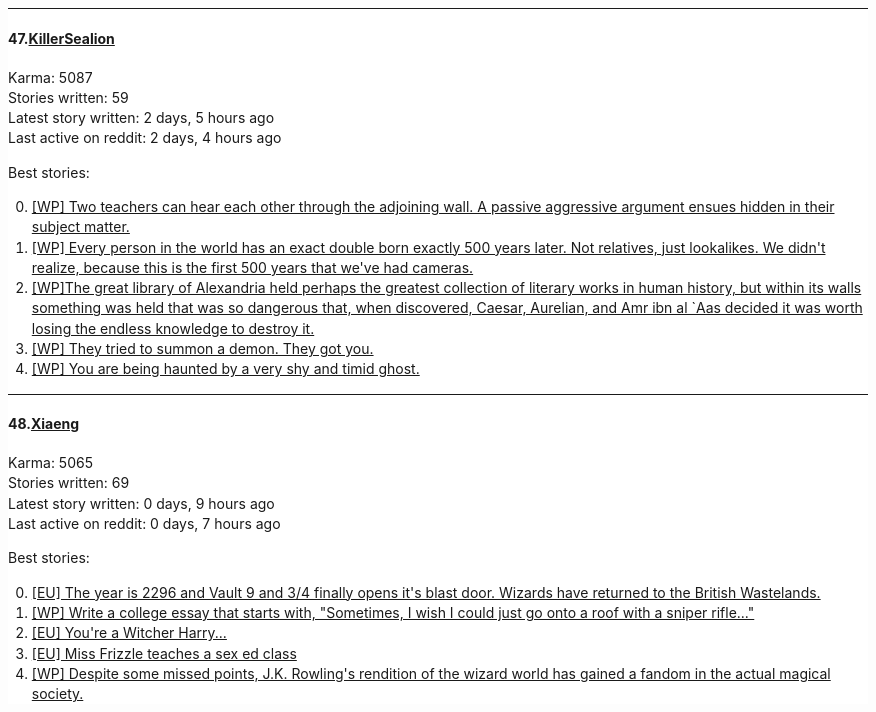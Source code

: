 
----

#### 47.[KillerSealion](https://www.reddit.com/user/KillerSealion/comments/?sort=top)  
Karma: 5087  
Stories written: 59  
Latest story written: 2 days, 5 hours ago  
Last active on reddit: 2 days, 4 hours ago  

Best stories:  

0. [[WP] Two teachers can hear each other through the adjoining wall. A passive aggressive argument ensues hidden in their subject matter.](https://www.reddit.com/r/WritingPrompts/comments/3mrola/wp_two_teachers_can_hear_each_other_through_the/cvhlna4)  
1. [[WP] Every person in the world has an exact double born exactly 500 years later. Not relatives, just lookalikes. We didn't realize, because this is the first 500 years that we've had cameras.](https://www.reddit.com/r/WritingPrompts/comments/3rgmvd/wp_every_person_in_the_world_has_an_exact_double/cwo1npg)  
2. [[WP]The great library of Alexandria held perhaps the greatest collection of literary works in human history, but within its walls something was held that was so dangerous that, when discovered, Caesar, Aurelian, and Amr ibn al `Aas decided it was worth losing the endless knowledge to destroy it.](https://www.reddit.com/r/WritingPrompts/comments/3oq601/wpthe_great_library_of_alexandria_held_perhaps/cvzjk6s)  
3. [[WP] They tried to summon a demon. They got you.](https://www.reddit.com/r/WritingPrompts/comments/43xki9/wp_they_tried_to_summon_a_demon_they_got_you/czlu6ac)  
4. [[WP] You are being haunted by a very shy and timid ghost.](https://www.reddit.com/r/WritingPrompts/comments/42y0g4/wp_you_are_being_haunted_by_a_very_shy_and_timid/czdz8s0)  


----

#### 48.[Xiaeng](https://www.reddit.com/user/Xiaeng/comments/?sort=top)  
Karma: 5065  
Stories written: 69  
Latest story written: 0 days, 9 hours ago  
Last active on reddit: 0 days, 7 hours ago  

Best stories:  

0. [[EU] The year is 2296 and Vault 9 and 3/4 finally opens it's blast door. Wizards have returned to the British Wastelands.](https://www.reddit.com/r/WritingPrompts/comments/3ucltv/eu_the_year_is_2296_and_vault_9_and_34_finally/cxdqohq)  
1. [[WP] Write a college essay that starts with, "Sometimes, I wish I could just go onto a roof with a sniper rifle..."](https://www.reddit.com/r/WritingPrompts/comments/35iq08/wp_write_a_college_essay_that_starts_with/cr4t1yg)  
2. [[EU] You're a Witcher Harry...](https://www.reddit.com/r/WritingPrompts/comments/3ks2is/eu_youre_a_witcher_harry/cuzz4ep)  
3. [[EU] Miss Frizzle teaches a sex ed class](https://www.reddit.com/r/WritingPrompts/comments/3z1vv4/eu_miss_frizzle_teaches_a_sex_ed_class/cyio3du)  
4. [[WP] Despite some missed points, J.K. Rowling's rendition of the wizard world has gained a fandom in the actual magical society.](https://www.reddit.com/r/WritingPrompts/comments/3yacl3/wp_despite_some_missed_points_jk_rowlings/cybubfy)  

